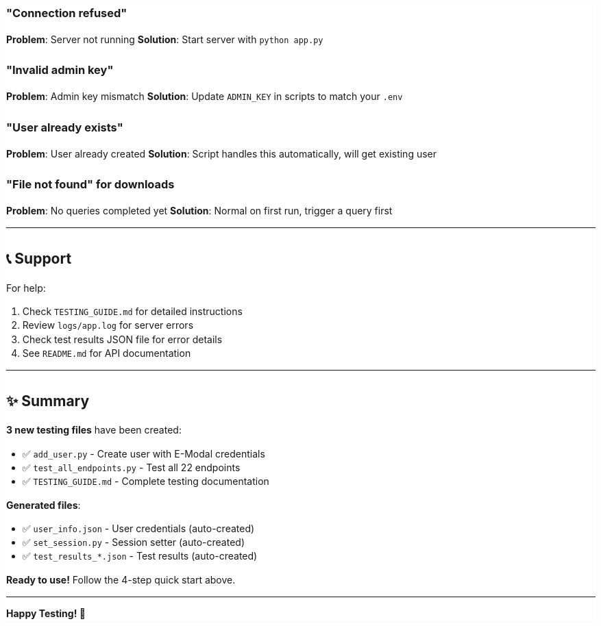 ### "Connection refused"
**Problem**: Server not running
**Solution**: Start server with `python app.py`

### "Invalid admin key"
**Problem**: Admin key mismatch
**Solution**: Update `ADMIN_KEY` in scripts to match your `.env`

### "User already exists"
**Problem**: User already created
**Solution**: Script handles this automatically, will get existing user

### "File not found" for downloads
**Problem**: No queries completed yet
**Solution**: Normal on first run, trigger a query first

---

## 📞 Support

For help:
1. Check `TESTING_GUIDE.md` for detailed instructions
2. Review `logs/app.log` for server errors
3. Check test results JSON file for error details
4. See `README.md` for API documentation

---

## ✨ Summary

**3 new testing files** have been created:
- ✅ `add_user.py` - Create user with E-Modal credentials
- ✅ `test_all_endpoints.py` - Test all 22 endpoints
- ✅ `TESTING_GUIDE.md` - Complete testing documentation

**Generated files**:
- ✅ `user_info.json` - User credentials (auto-created)
- ✅ `set_session.py` - Session setter (auto-created)
- ✅ `test_results_*.json` - Test results (auto-created)

**Ready to use!** Follow the 4-step quick start above.

---

**Happy Testing! 🎉**


